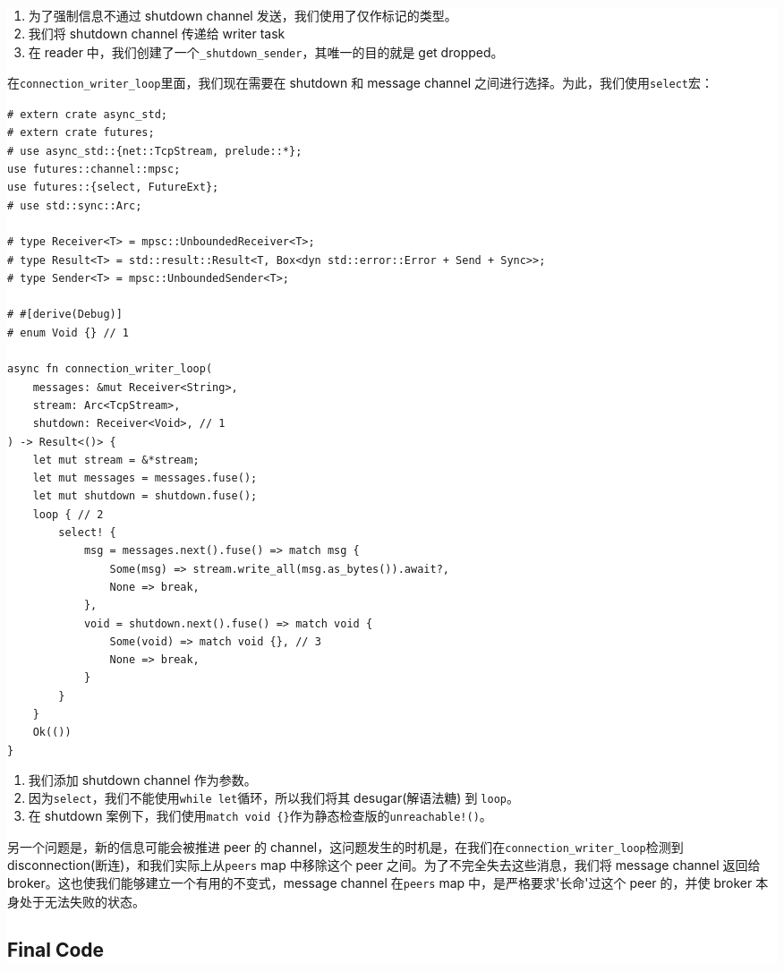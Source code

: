 1.  为了强制信息不通过 shutdown channel 发送，我们使用了仅作标记的类型。
2.  我们将 shutdown channel 传递给 writer task
3.  在 reader 中，我们创建了一个`_shutdown_sender`，其唯一的目的就是 get dropped。

在`connection_writer_loop`里面，我们现在需要在 shutdown 和 message channel 之间进行选择。为此，我们使用`select`宏：

```rust,edition2018
# extern crate async_std;
# extern crate futures;
# use async_std::{net::TcpStream, prelude::*};
use futures::channel::mpsc;
use futures::{select, FutureExt};
# use std::sync::Arc;

# type Receiver<T> = mpsc::UnboundedReceiver<T>;
# type Result<T> = std::result::Result<T, Box<dyn std::error::Error + Send + Sync>>;
# type Sender<T> = mpsc::UnboundedSender<T>;

# #[derive(Debug)]
# enum Void {} // 1

async fn connection_writer_loop(
    messages: &mut Receiver<String>,
    stream: Arc<TcpStream>,
    shutdown: Receiver<Void>, // 1
) -> Result<()> {
    let mut stream = &*stream;
    let mut messages = messages.fuse();
    let mut shutdown = shutdown.fuse();
    loop { // 2
        select! {
            msg = messages.next().fuse() => match msg {
                Some(msg) => stream.write_all(msg.as_bytes()).await?,
                None => break,
            },
            void = shutdown.next().fuse() => match void {
                Some(void) => match void {}, // 3
                None => break,
            }
        }
    }
    Ok(())
}
```

1.  我们添加 shutdown channel 作为参数。
2.  因为`select`，我们不能使用`while let`循环，所以我们将其 desugar(解语法糖) 到 `loop`。
3.  在 shutdown 案例下，我们使用`match void {}`作为静态检查版的`unreachable!()`。

另一个问题是，新的信息可能会被推进 peer 的 channel，这问题发生的时机是，在我们在`connection_writer_loop`检测到 disconnection(断连)，和我们实际上从`peers` map 中移除这个 peer 之间。为了不完全失去这些消息，我们将 message channel 返回给 broker。这也使我们能够建立一个有用的不变式，message channel 在`peers` map 中，是严格要求'长命'过这个 peer 的，并使 broker 本身处于无法失败的状态。

## Final Code
